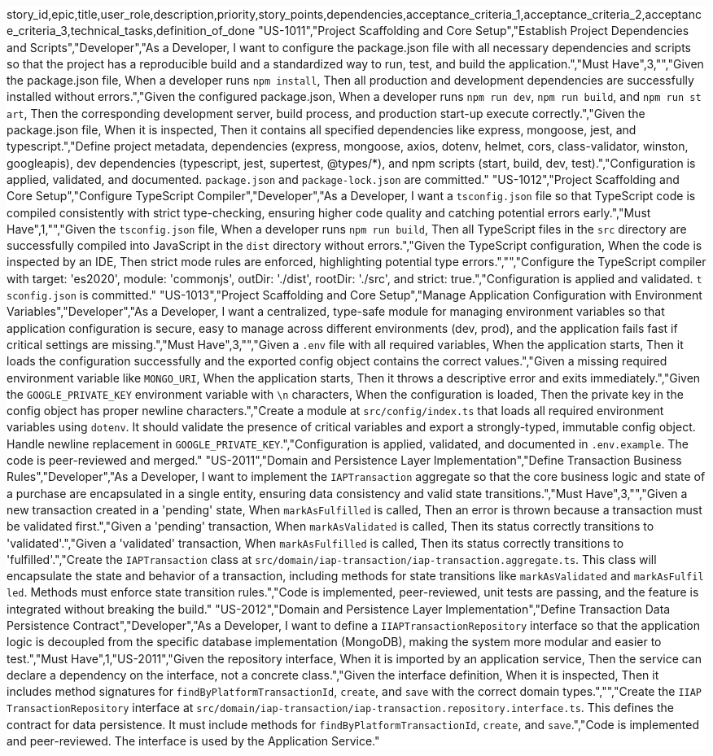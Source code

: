 story_id,epic,title,user_role,description,priority,story_points,dependencies,acceptance_criteria_1,acceptance_criteria_2,acceptance_criteria_3,technical_tasks,definition_of_done
"US-1011","Project Scaffolding and Core Setup","Establish Project Dependencies and Scripts","Developer","As a Developer, I want to configure the package.json file with all necessary dependencies and scripts so that the project has a reproducible build and a standardized way to run, test, and build the application.","Must Have",3,"","Given the package.json file, When a developer runs `npm install`, Then all production and development dependencies are successfully installed without errors.","Given the configured package.json, When a developer runs `npm run dev`, `npm run build`, and `npm run start`, Then the corresponding development server, build process, and production start-up execute correctly.","Given the package.json file, When it is inspected, Then it contains all specified dependencies like express, mongoose, jest, and typescript.","Define project metadata, dependencies (express, mongoose, axios, dotenv, helmet, cors, class-validator, winston, googleapis), dev dependencies (typescript, jest, supertest, @types/*), and npm scripts (start, build, dev, test).","Configuration is applied, validated, and documented. `package.json` and `package-lock.json` are committed."
"US-1012","Project Scaffolding and Core Setup","Configure TypeScript Compiler","Developer","As a Developer, I want a `tsconfig.json` file so that TypeScript code is compiled consistently with strict type-checking, ensuring higher code quality and catching potential errors early.","Must Have",1,"","Given the `tsconfig.json` file, When a developer runs `npm run build`, Then all TypeScript files in the `src` directory are successfully compiled into JavaScript in the `dist` directory without errors.","Given the TypeScript configuration, When the code is inspected by an IDE, Then strict mode rules are enforced, highlighting potential type errors.","","Configure the TypeScript compiler with target: 'es2020', module: 'commonjs', outDir: './dist', rootDir: './src', and strict: true.","Configuration is applied and validated. `tsconfig.json` is committed."
"US-1013","Project Scaffolding and Core Setup","Manage Application Configuration with Environment Variables","Developer","As a Developer, I want a centralized, type-safe module for managing environment variables so that application configuration is secure, easy to manage across different environments (dev, prod), and the application fails fast if critical settings are missing.","Must Have",3,"","Given a `.env` file with all required variables, When the application starts, Then it loads the configuration successfully and the exported config object contains the correct values.","Given a missing required environment variable like `MONGO_URI`, When the application starts, Then it throws a descriptive error and exits immediately.","Given the `GOOGLE_PRIVATE_KEY` environment variable with `\n` characters, When the configuration is loaded, Then the private key in the config object has proper newline characters.","Create a module at `src/config/index.ts` that loads all required environment variables using `dotenv`. It should validate the presence of critical variables and export a strongly-typed, immutable config object. Handle newline replacement in `GOOGLE_PRIVATE_KEY`.","Configuration is applied, validated, and documented in `.env.example`. The code is peer-reviewed and merged."
"US-2011","Domain and Persistence Layer Implementation","Define Transaction Business Rules","Developer","As a Developer, I want to implement the `IAPTransaction` aggregate so that the core business logic and state of a purchase are encapsulated in a single entity, ensuring data consistency and valid state transitions.","Must Have",3,"","Given a new transaction created in a 'pending' state, When `markAsFulfilled` is called, Then an error is thrown because a transaction must be validated first.","Given a 'pending' transaction, When `markAsValidated` is called, Then its status correctly transitions to 'validated'.","Given a 'validated' transaction, When `markAsFulfilled` is called, Then its status correctly transitions to 'fulfilled'.","Create the `IAPTransaction` class at `src/domain/iap-transaction/iap-transaction.aggregate.ts`. This class will encapsulate the state and behavior of a transaction, including methods for state transitions like `markAsValidated` and `markAsFulfilled`. Methods must enforce state transition rules.","Code is implemented, peer-reviewed, unit tests are passing, and the feature is integrated without breaking the build."
"US-2012","Domain and Persistence Layer Implementation","Define Transaction Data Persistence Contract","Developer","As a Developer, I want to define a `IIAPTransactionRepository` interface so that the application logic is decoupled from the specific database implementation (MongoDB), making the system more modular and easier to test.","Must Have",1,"US-2011","Given the repository interface, When it is imported by an application service, Then the service can declare a dependency on the interface, not a concrete class.","Given the interface definition, When it is inspected, Then it includes method signatures for `findByPlatformTransactionId`, `create`, and `save` with the correct domain types.","","Create the `IIAPTransactionRepository` interface at `src/domain/iap-transaction/iap-transaction.repository.interface.ts`. This defines the contract for data persistence. It must include methods for `findByPlatformTransactionId`, `create`, and `save`.","Code is implemented and peer-reviewed. The interface is used by the Application Service."